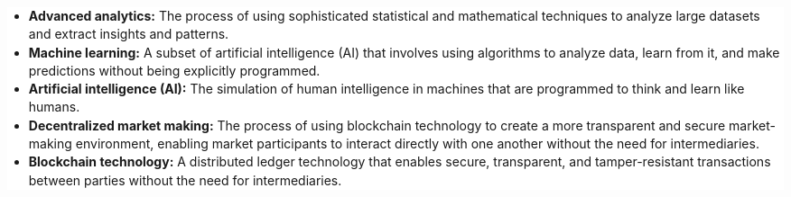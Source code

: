* **Advanced analytics:** The process of using sophisticated statistical and mathematical techniques to analyze large datasets and extract insights and patterns.
* **Machine learning:** A subset of artificial intelligence (AI) that involves using algorithms to analyze data, learn from it, and make predictions without being explicitly programmed.
* **Artificial intelligence (AI):** The simulation of human intelligence in machines that are programmed to think and learn like humans.
* **Decentralized market making:** The process of using blockchain technology to create a more transparent and secure market-making environment, enabling market participants to interact directly with one another without the need for intermediaries.
* **Blockchain technology:** A distributed ledger technology that enables secure, transparent, and tamper-resistant transactions between parties without the need for intermediaries.